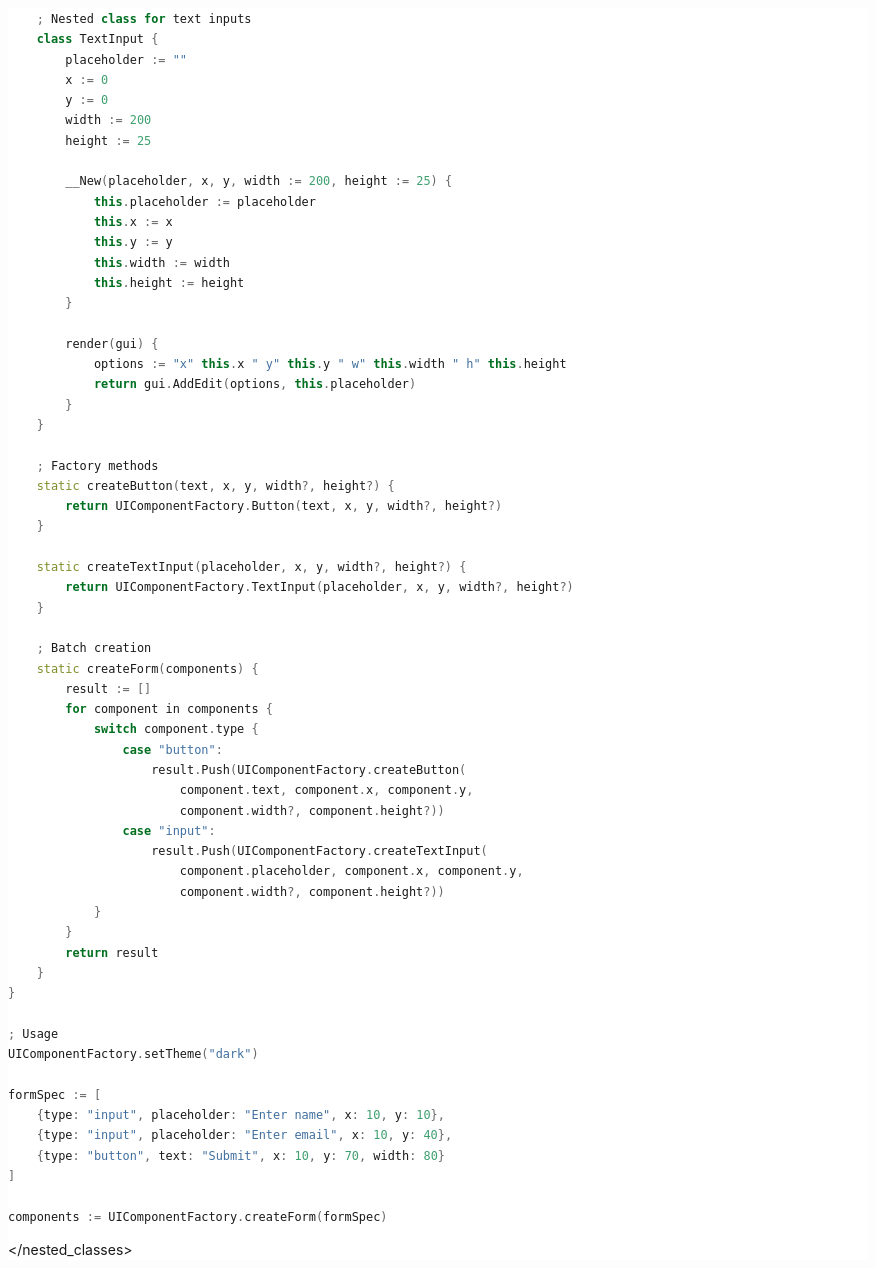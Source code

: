 ```cpp
    ; Nested class for text inputs
    class TextInput {
        placeholder := ""
        x := 0
        y := 0
        width := 200
        height := 25
        
        __New(placeholder, x, y, width := 200, height := 25) {
            this.placeholder := placeholder
            this.x := x
            this.y := y
            this.width := width
            this.height := height
        }
        
        render(gui) {
            options := "x" this.x " y" this.y " w" this.width " h" this.height
            return gui.AddEdit(options, this.placeholder)
        }
    }
    
    ; Factory methods
    static createButton(text, x, y, width?, height?) {
        return UIComponentFactory.Button(text, x, y, width?, height?)
    }
    
    static createTextInput(placeholder, x, y, width?, height?) {
        return UIComponentFactory.TextInput(placeholder, x, y, width?, height?)
    }
    
    ; Batch creation
    static createForm(components) {
        result := []
        for component in components {
            switch component.type {
                case "button":
                    result.Push(UIComponentFactory.createButton(
                        component.text, component.x, component.y,
                        component.width?, component.height?))
                case "input":
                    result.Push(UIComponentFactory.createTextInput(
                        component.placeholder, component.x, component.y,
                        component.width?, component.height?))
            }
        }
        return result
    }
}

; Usage
UIComponentFactory.setTheme("dark")

formSpec := [
    {type: "input", placeholder: "Enter name", x: 10, y: 10},
    {type: "input", placeholder: "Enter email", x: 10, y: 40},
    {type: "button", text: "Submit", x: 10, y: 70, width: 80}
]

components := UIComponentFactory.createForm(formSpec)
```
</nested_classes>

